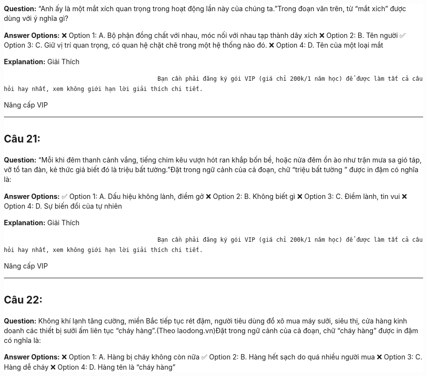 **Question:** “Anh ấy là một mắt xích quan trọng trong hoạt động lần này của chúng ta.”Trong đoạn văn trên, từ “mắt xích” được dùng với ý nghĩa gì?

**Answer Options:**
❌ Option 1: A. Bộ phận đồng chất với nhau, móc nối với nhau tạp thành dây xích
❌ Option 2: B. Tên người
✅ Option 3: C. Giữ vị trí quan trọng, có quan hệ chặt chẽ trong một hệ thống nào đó.
❌ Option 4: D. Tên của một loại mắt

**Explanation:** Giải Thích




                                                Bạn cần phải đăng ký gói VIP (giá chỉ 200k/1 năm học) để được làm tất cả câu hỏi hay nhất, xem không giới hạn lời giải thích chi tiết.
                                            

Nâng cấp VIP

---

## Câu 21:

**Question:** “Mỗi khi đêm thanh cảnh vắng, tiếng chim kêu vượn hót ran khắp bốn bề, hoặc nửa đêm ồn ào như trận mưa sa gió táp, vỡ tổ tan đàn, kẻ thức giả biết đó là triệu bất tường.”Đặt trong ngữ cảnh của cả đoạn, chữ “triệu bất tường ” được in đậm có nghĩa là:

**Answer Options:**
✅ Option 1: A. Dấu hiệu không lành, điềm gở
❌ Option 2: B. Không biết gì
❌ Option 3: C. Điềm lành, tin vui
❌ Option 4: D. Sự biến đổi của tự nhiên

**Explanation:** Giải Thích




                                                Bạn cần phải đăng ký gói VIP (giá chỉ 200k/1 năm học) để được làm tất cả câu hỏi hay nhất, xem không giới hạn lời giải thích chi tiết.
                                            

Nâng cấp VIP

---

## Câu 22:

**Question:** Không khí lạnh tăng cường, miền Bắc tiếp tục rét đậm, người tiêu dùng đổ xô mua máy sưởi, siêu thị, cửa hàng kinh doanh các thiết bị sưởi ấm liên tục “cháy hàng”.(Theo laodong.vn)Đặt trong ngữ cảnh của cả đoạn, chữ “cháy hàng” được in đậm có nghĩa là:

**Answer Options:**
❌ Option 1: A. Hàng bị cháy không còn nữa
✅ Option 2: B. Hàng hết sạch do quá nhiều người mua
❌ Option 3: C. Hàng dễ cháy
❌ Option 4: D. Hàng tên là “cháy hàng”
